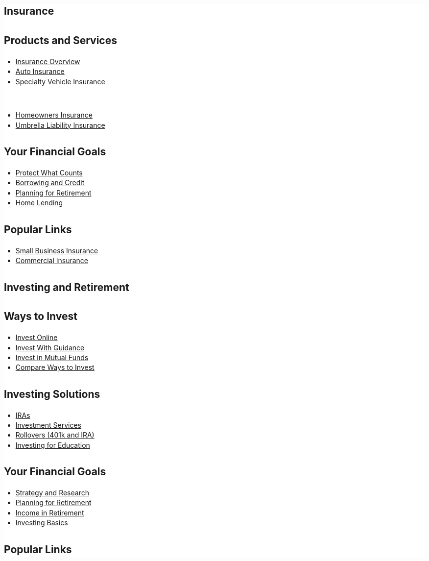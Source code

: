 Insurance
---------

Products and Services
---------------------

-   [Insurance Overview](/insurance/)
-   [Auto Insurance](/insurance/auto/)
-   [Specialty Vehicle Insurance](/insurance/vehicle/)

 

-   [Homeowners Insurance](/insurance-property/home/)
-   [Umbrella Liability Insurance](/insurance-property/umbrella/)

Your Financial Goals
--------------------

-   [Protect What Counts](/goals-protect-what-counts/)
-   [Borrowing and Credit](/goals-credit/)
-   [Planning for Retirement](/goals-retirement/)
-   [Home Lending](/mortgage/home-loans)

Popular Links
-------------

-   [Small Business Insurance](/biz/insurance/)
-   [Commercial Insurance](https://wfis.wellsfargo.com/)

Investing and Retirement
------------------------

Ways to Invest
--------------

-   [Invest Online](/investing/wellstrade-online-brokerage/)
-   [Invest With Guidance](/investing/guidance/)
-   [Invest in Mutual Funds](/investing/mutual-funds)
-   [Compare Ways to Invest](/investing/compare-ways-to-invest)

Investing Solutions
-------------------

-   [IRAs](/investing/retirement/ira)
-   [Investment Services](/investing/)
-   [Rollovers (401k and IRA)](/investing/retirement/rollover/)
-   [Investing for Education](/investing/education)

Your Financial Goals
--------------------

-   [Strategy and Research](/investment-institute/)
-   [Planning for Retirement](/goals-retirement/)
-   [Income in Retirement](/goals-retirement-income/)
-   [Investing Basics](/goals-investing/)

Popular Links
-------------
